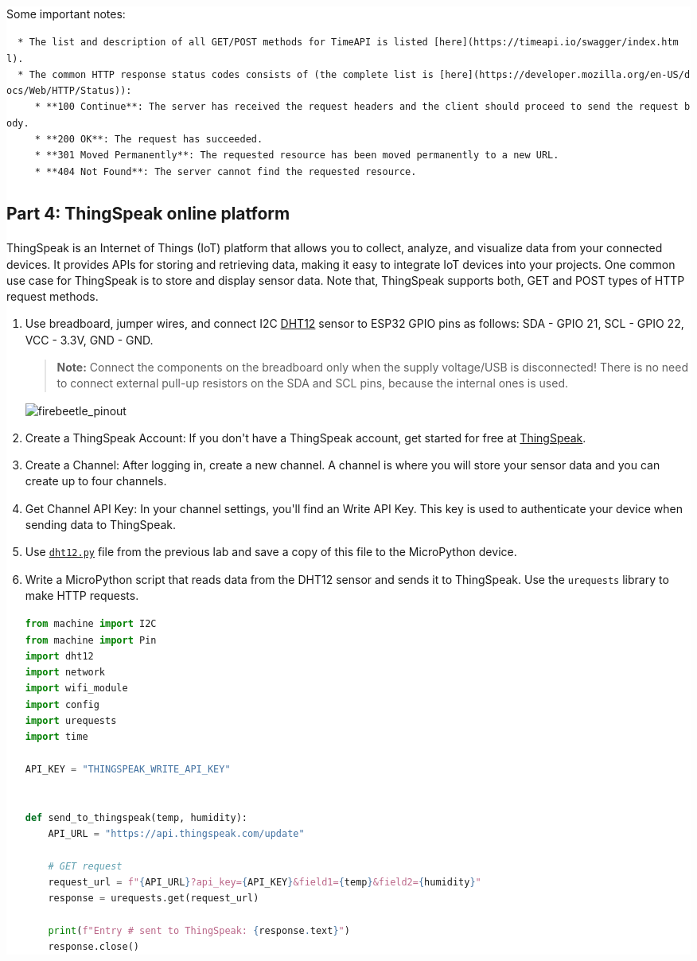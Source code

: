    Some important notes:

      * The list and description of all GET/POST methods for TimeAPI is listed [here](https://timeapi.io/swagger/index.html).
      * The common HTTP response status codes consists of (the complete list is [here](https://developer.mozilla.org/en-US/docs/Web/HTTP/Status)):
         * **100 Continue**: The server has received the request headers and the client should proceed to send the request body.
         * **200 OK**: The request has succeeded.
         * **301 Moved Permanently**: The requested resource has been moved permanently to a new URL.
         * **404 Not Found**: The server cannot find the requested resource.

<a name="part4"></a>

## Part 4: ThingSpeak online platform

ThingSpeak is an Internet of Things (IoT) platform that allows you to collect, analyze, and visualize data from your connected devices. It provides APIs for storing and retrieving data, making it easy to integrate IoT devices into your projects. One common use case for ThingSpeak is to store and display sensor data. Note that, ThingSpeak supports both, GET and POST types of HTTP request methods.

1. Use breadboard, jumper wires, and connect I2C [DHT12](../manuals/dht12_manual.pdf) sensor to ESP32 GPIO pins as follows: SDA - GPIO 21, SCL - GPIO 22, VCC - 3.3V, GND - GND.

   > **Note:** Connect the components on the breadboard only when the supply voltage/USB is disconnected! There is no need to connect external pull-up resistors on the SDA and SCL pins, because the internal ones is used.

   ![firebeetle_pinout](../lab2-gpio/images/DFR0478_pinout3.png)

2. Create a ThingSpeak Account: If you don't have a ThingSpeak account, get started for free at [ThingSpeak](https://thingspeak.mathworks.com/).

3. Create a Channel: After logging in, create a new channel. A channel is where you will store your sensor data and you can create up to four channels.

4. Get Channel API Key: In your channel settings, you'll find an Write API Key. This key is used to authenticate your device when sending data to ThingSpeak.

5. Use [`dht12.py`](../modules/dht12.py) file from the previous lab and save a copy of this file to the MicroPython device.

6. Write a MicroPython script that reads data from the DHT12 sensor and sends it to ThingSpeak. Use the `urequests` library to make HTTP requests.

   ```python
   from machine import I2C
   from machine import Pin
   import dht12
   import network
   import wifi_module
   import config
   import urequests
   import time

   API_KEY = "THINGSPEAK_WRITE_API_KEY"


   def send_to_thingspeak(temp, humidity):
       API_URL = "https://api.thingspeak.com/update"

       # GET request
       request_url = f"{API_URL}?api_key={API_KEY}&field1={temp}&field2={humidity}"
       response = urequests.get(request_url)

       print(f"Entry # sent to ThingSpeak: {response.text}")
       response.close()

   ```